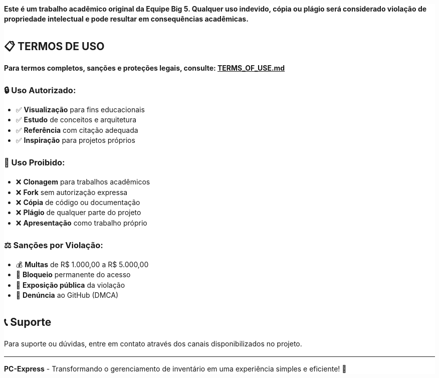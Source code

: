 **Este é um trabalho acadêmico original da Equipe Big 5. Qualquer uso indevido, cópia ou plágio será considerado violação de propriedade intelectual e pode resultar em consequências acadêmicas.**

## 📋 **TERMOS DE USO**

**Para termos completos, sanções e proteções legais, consulte: [TERMS_OF_USE.md](TERMS_OF_USE.md)**

### **🔒 Uso Autorizado:**
- ✅ **Visualização** para fins educacionais
- ✅ **Estudo** de conceitos e arquitetura
- ✅ **Referência** com citação adequada
- ✅ **Inspiração** para projetos próprios

### **🚫 Uso Proibido:**
- ❌ **Clonagem** para trabalhos acadêmicos
- ❌ **Fork** sem autorização expressa
- ❌ **Cópia** de código ou documentação
- ❌ **Plágio** de qualquer parte do projeto
- ❌ **Apresentação** como trabalho próprio

### **⚖️ Sanções por Violação:**
- 💰 **Multas** de R$ 1.000,00 a R$ 5.000,00
- 🚫 **Bloqueio** permanente do acesso
- 📢 **Exposição pública** da violação
- 🚨 **Denúncia** ao GitHub (DMCA)

## 📞 **Suporte**

Para suporte ou dúvidas, entre em contato através dos canais disponibilizados no projeto.

---

**PC-Express** - Transformando o gerenciamento de inventário em uma experiência simples e eficiente! 🚀
